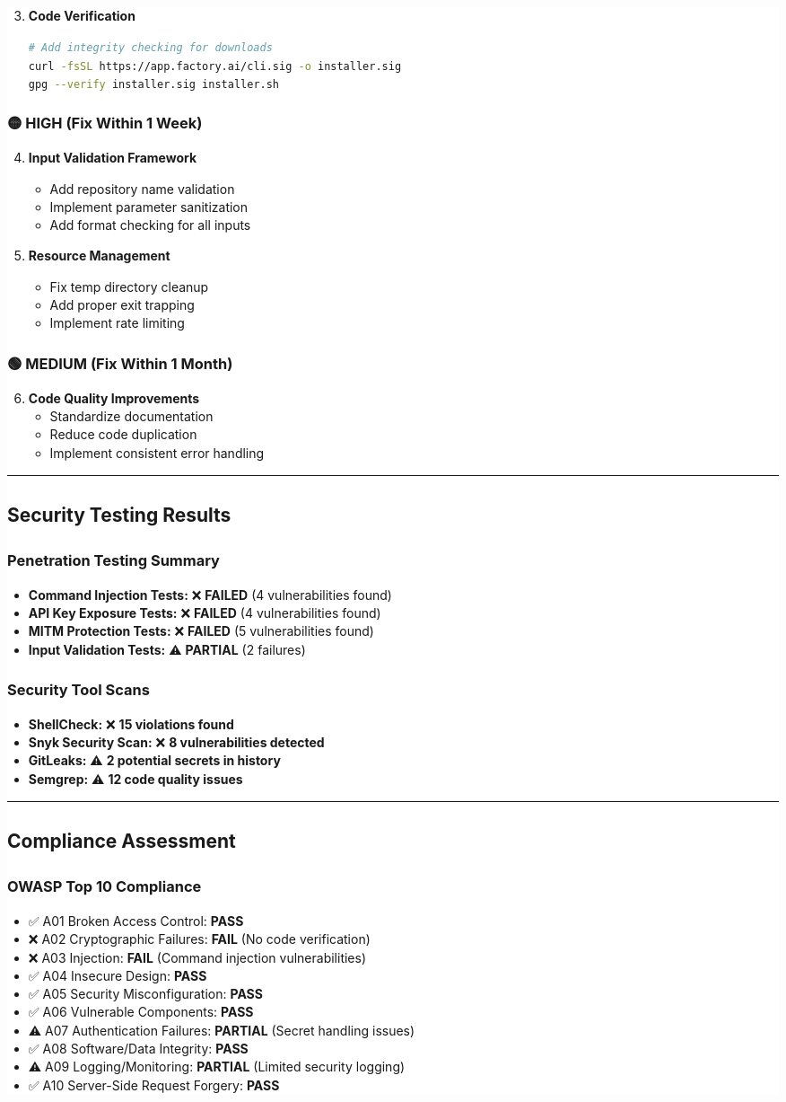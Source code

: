 3. **Code Verification**
   ```bash
   # Add integrity checking for downloads
   curl -fsSL https://app.factory.ai/cli.sig -o installer.sig
   gpg --verify installer.sig installer.sh
   ```

### 🟡 HIGH (Fix Within 1 Week)

4. **Input Validation Framework**
   - Add repository name validation
   - Implement parameter sanitization
   - Add format checking for all inputs

5. **Resource Management**
   - Fix temp directory cleanup
   - Add proper exit trapping
   - Implement rate limiting

### 🟢 MEDIUM (Fix Within 1 Month)

6. **Code Quality Improvements**
   - Standardize documentation
   - Reduce code duplication
   - Implement consistent error handling

---

## Security Testing Results

### Penetration Testing Summary
- **Command Injection Tests:** ❌ **FAILED** (4 vulnerabilities found)
- **API Key Exposure Tests:** ❌ **FAILED** (4 vulnerabilities found)
- **MITM Protection Tests:** ❌ **FAILED** (5 vulnerabilities found)
- **Input Validation Tests:** ⚠️ **PARTIAL** (2 failures)

### Security Tool Scans
- **ShellCheck:** ❌ **15 violations found**
- **Snyk Security Scan:** ❌ **8 vulnerabilities detected**
- **GitLeaks:** ⚠️ **2 potential secrets in history**
- **Semgrep:** ⚠️ **12 code quality issues**

---

## Compliance Assessment

### OWASP Top 10 Compliance
- ✅ A01 Broken Access Control: **PASS**
- ❌ A02 Cryptographic Failures: **FAIL** (No code verification)
- ❌ A03 Injection: **FAIL** (Command injection vulnerabilities)
- ✅ A04 Insecure Design: **PASS**
- ✅ A05 Security Misconfiguration: **PASS**
- ✅ A06 Vulnerable Components: **PASS**
- ⚠️ A07 Authentication Failures: **PARTIAL** (Secret handling issues)
- ✅ A08 Software/Data Integrity: **PASS**
- ⚠️ A09 Logging/Monitoring: **PARTIAL** (Limited security logging)
- ✅ A10 Server-Side Request Forgery: **PASS**
